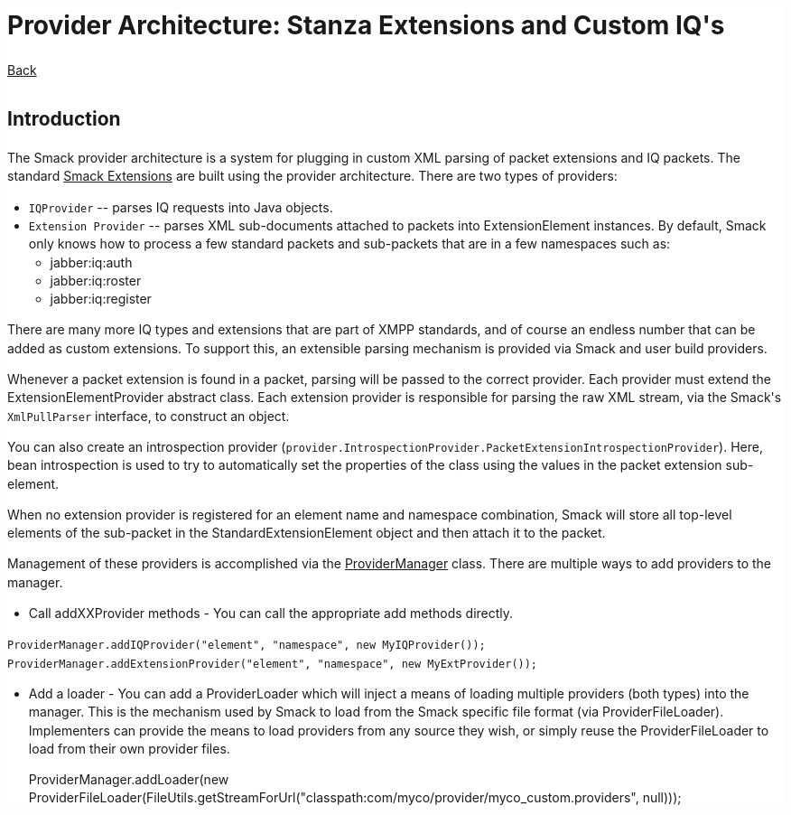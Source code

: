 Provider Architecture: Stanza Extensions and Custom IQ's
========================================================

[Back](index.md)

Introduction
------------

The Smack provider architecture is a system for plugging in custom XML parsing
of packet extensions and IQ packets. The standard [Smack
Extensions](extensions/index.md) are built using the provider architecture.
There are two types of providers:

  * `IQProvider` -- parses IQ requests into Java objects.
  * `Extension Provider` -- parses XML sub-documents attached to packets into ExtensionElement instances. By default, Smack only knows how to process a few standard packets and sub-packets that are in a few namespaces such as:
    * jabber:iq:auth
    * jabber:iq:roster
    * jabber:iq:register

There are many more IQ types and extensions that are part of XMPP standards, and of course an endless number that can be added as custom extensions. To support this, an extensible parsing mechanism is provided via Smack and user build providers.

Whenever a packet extension is found in a packet, parsing will be
passed to the correct provider. Each provider must extend the
ExtensionElementProvider abstract class. Each extension provider is
responsible for parsing the raw XML stream, via the
Smack's `XmlPullParser` interface, to construct an object.

You can also create an introspection provider
(`provider.IntrospectionProvider.PacketExtensionIntrospectionProvider`). Here,
bean introspection is used to try to automatically set the properties
of the class using the values in the packet extension sub-element.

When no extension provider is registered for an element name and namespace
combination, Smack will store all top-level elements of the sub-packet in the
StandardExtensionElement object and then attach it to the packet.

Management of these providers is accomplished via the [ProviderManager]()
class. There are multiple ways to add providers to the manager.

  * Call addXXProvider methods - You can call the appropriate add methods directly.

```
ProviderManager.addIQProvider("element", "namespace", new MyIQProvider());
ProviderManager.addExtensionProvider("element", "namespace", new MyExtProvider());
```

  * Add a loader - You can add a ProviderLoader which will inject a means of loading multiple providers (both types) into the manager. This is the mechanism used by Smack to load from the Smack specific file format (via ProviderFileLoader). Implementers can provide the means to load providers from any source they wish, or simply reuse the ProviderFileLoader to load from their own provider files.


	ProviderManager.addLoader(new ProviderFileLoader(FileUtils.getStreamForUrl("classpath:com/myco/provider/myco_custom.providers", null)));
